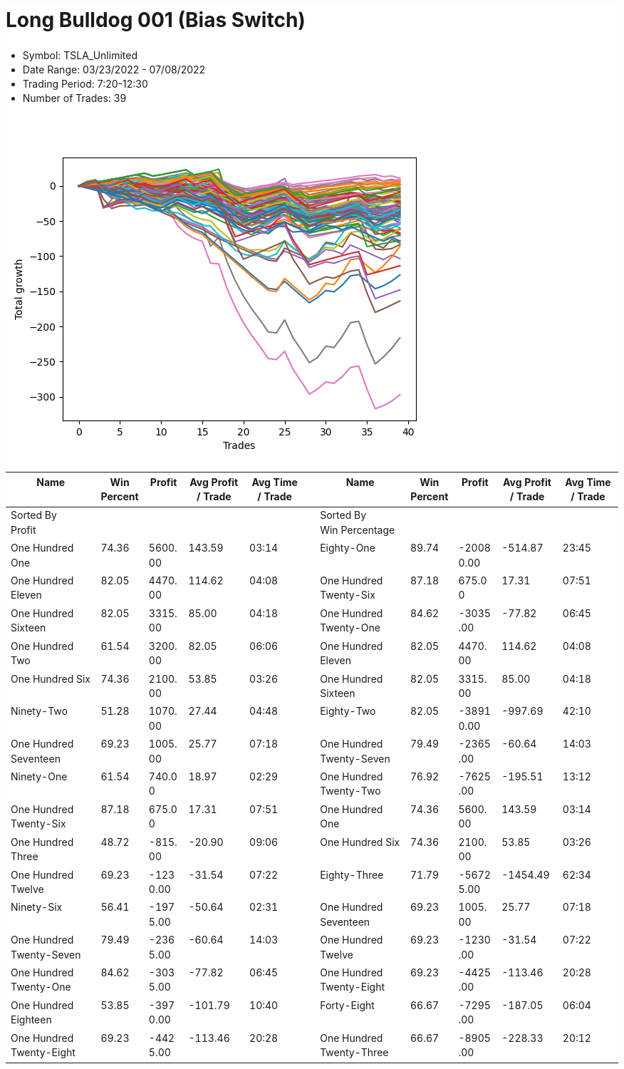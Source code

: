 # Long Bulldog 001 (Bias Switch)
- Symbol: TSLA_Unlimited
- Date Range: 03/23/2022 - 07/08/2022
- Trading Period: 7:20-12:30
- Number of Trades: 39

![Plot](LongBulldog001TSLA_Unlimited(BiasSwitch).png)

| Name | Win Percent | Profit | Avg Profit / Trade | Avg Time / Trade |      | Name | Win Percent | Profit | Avg Profit / Trade | Avg Time / Trade |
| ---- | ----------- | ------ | ------------------ | ---------------- | ---- | ---- | ----------- | ------ | ------------------ | ---------------- |
| Sorted By <br> Profit | | | | | | Sorted By <br> Win Percentage ||||
| One Hundred One | 74.36 | 5600.00 | 143.59 | 03:14 |     | Eighty-One | 89.74 | -20080.00 | -514.87 | 23:45 |
| One Hundred Eleven | 82.05 | 4470.00 | 114.62 | 04:08 |     | One Hundred Twenty-Six | 87.18 | 675.00 | 17.31 | 07:51 |
| One Hundred Sixteen | 82.05 | 3315.00 | 85.00 | 04:18 |     | One Hundred Twenty-One | 84.62 | -3035.00 | -77.82 | 06:45 |
| One Hundred Two | 61.54 | 3200.00 | 82.05 | 06:06 |     | One Hundred Eleven | 82.05 | 4470.00 | 114.62 | 04:08 |
| One Hundred Six | 74.36 | 2100.00 | 53.85 | 03:26 |     | One Hundred Sixteen | 82.05 | 3315.00 | 85.00 | 04:18 |
| Ninety-Two | 51.28 | 1070.00 | 27.44 | 04:48 |     | Eighty-Two | 82.05 | -38910.00 | -997.69 | 42:10 |
| One Hundred Seventeen | 69.23 | 1005.00 | 25.77 | 07:18 |     | One Hundred Twenty-Seven | 79.49 | -2365.00 | -60.64 | 14:03 |
| Ninety-One | 61.54 | 740.00 | 18.97 | 02:29 |     | One Hundred Twenty-Two | 76.92 | -7625.00 | -195.51 | 13:12 |
| One Hundred Twenty-Six | 87.18 | 675.00 | 17.31 | 07:51 |     | One Hundred One | 74.36 | 5600.00 | 143.59 | 03:14 |
| One Hundred Three | 48.72 | -815.00 | -20.90 | 09:06 |     | One Hundred Six | 74.36 | 2100.00 | 53.85 | 03:26 |
| One Hundred Twelve | 69.23 | -1230.00 | -31.54 | 07:22 |     | Eighty-Three | 71.79 | -56725.00 | -1454.49 | 62:34 |
| Ninety-Six | 56.41 | -1975.00 | -50.64 | 02:31 |     | One Hundred Seventeen | 69.23 | 1005.00 | 25.77 | 07:18 |
| One Hundred Twenty-Seven | 79.49 | -2365.00 | -60.64 | 14:03 |     | One Hundred Twelve | 69.23 | -1230.00 | -31.54 | 07:22 |
| One Hundred Twenty-One | 84.62 | -3035.00 | -77.82 | 06:45 |     | One Hundred Twenty-Eight | 69.23 | -4425.00 | -113.46 | 20:28 |
| One Hundred Eighteen | 53.85 | -3970.00 | -101.79 | 10:40 |     | Forty-Eight | 66.67 | -7295.00 | -187.05 | 06:04 |
| One Hundred Twenty-Eight | 69.23 | -4425.00 | -113.46 | 20:28 |     | One Hundred Twenty-Three | 66.67 | -8905.00 | -228.33 | 20:12 |